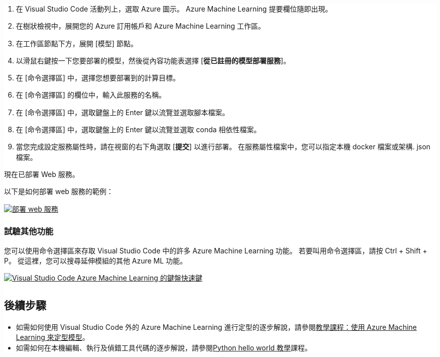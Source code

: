 1. 在 Visual Studio Code 活動列上，選取 Azure 圖示。 Azure Machine Learning 提要欄位隨即出現。

1. 在樹狀檢視中，展開您的 Azure 訂用帳戶和 Azure Machine Learning 工作區。

1. 在工作區節點下方，展開 [模型] 節點。

1. 以滑鼠右鍵按一下您要部署的模型，然後從內容功能表選擇 [**從已註冊的模型部署服務**]。

1. 在 [命令選擇區] 中，選擇您想要部署到的計算目標。

1. 在 [命令選擇區] 的欄位中，輸入此服務的名稱。

1. 在 [命令選擇區] 中，選取鍵盤上的 Enter 鍵以流覽並選取腳本檔案。

1. 在 [命令選擇區] 中，選取鍵盤上的 Enter 鍵以流覽並選取 conda 相依性檔案。

1. 當您完成設定服務屬性時，請在視窗的右下角選取 [**提交**] 以進行部署。 在服務屬性檔案中，您可以指定本機 docker 檔案或架構. json 檔案。

現在已部署 Web 服務。

以下是如何部署 web 服務的範例：

[![部署 web 服務](./media/how-to-vscode-tools/create-image.gif)](./media/how-to-vscode-tools/create-image.gif#lightbox)

### <a name="experiment-with-additional-features"></a>試驗其他功能

您可以使用命令選擇區來存取 Visual Studio Code 中的許多 Azure Machine Learning 功能。 若要叫用命令選擇區，請按 Ctrl + Shift + P。 從這裡，您可以搜尋延伸模組的其他 Azure ML 功能。

[![Visual Studio Code Azure Machine Learning 的鍵盤快速鍵](./media/how-to-vscode-tools/commands.gif)](./media/how-to-vscode-tools/commands.gif#lightbox)

## <a name="next-steps"></a>後續步驟

* 如需如何使用 Visual Studio Code 外的 Azure Machine Learning 進行定型的逐步解說，請參閱[教學課程：使用 Azure Machine Learning 來定型模型](tutorial-train-models-with-aml.md)。
* 如需如何在本機編輯、執行及偵錯工具代碼的逐步解說，請參閱[Python hello world 教學](https://code.visualstudio.com/docs/Python/Python-tutorial)課程。
